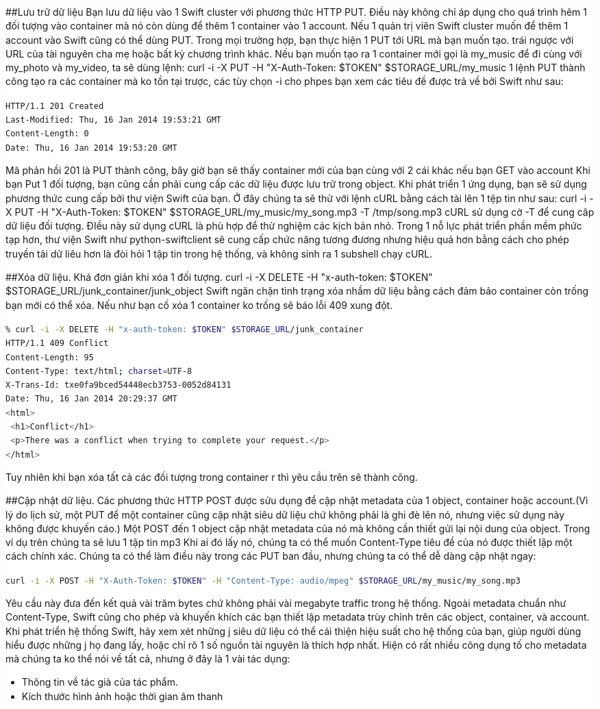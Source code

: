 ##Lưu trữ dữ liệu
Bạn lưu dữ liệu vào 1 Swift cluster với phương thức HTTP PUT. Điều này không chỉ áp dụng cho quá trình hêm 1 đối tượng vào container mà nó còn dùng để thêm 1 container vào 1 account. Nếu 1 quản trị viên Swift cluster muốn để thêm 1 account vào Swift cũng có thể dùng PUT.
Trong mọi trường hợp, bạn thực hiện 1 PUT tới URL mà bạn muốn tạo. trái ngược với URL của tài nguyên cha mẹ hoặc bất kỳ chương trình khác. Nếu bạn muốn tạo ra 1 container mới gọi là my_music để đi cùng với my_photo và my_video, ta sẽ dùng lệnh:
curl -i -X PUT -H "X-Auth-Token: $TOKEN" $STORAGE_URL/my_music
1 lệnh PUT thành công tạo ra các container mà ko tồn tại trược, các tùy chọn -i cho phpes bạn xem các tiêu đề được trả về bởi Swift như sau:
```sh
HTTP/1.1 201 Created
Last-Modified: Thu, 16 Jan 2014 19:53:21 GMT
Content-Length: 0
Date: Thu, 16 Jan 2014 19:53:20 GMT
```
Mã phản hồi 201 là PUT thành công, bây giờ bạn sẽ thấy container mới của bạn cùng với 2 cái khác nếu bạn GET vào account
Khi bạn Put 1 đối tượng, bạn cũng cần phải cung cấp các dữ liệu được lưu trữ trong object. Khi phát triển 1 ứng dụng, bạn sẽ sử dụng phương thức cung cấp bởi thư viện Swift của bạn. Ở đây chúng ta sẽ thử với lệnh cURL bằng cách tài lên 1 tệp tin như sau:
curl -i -X PUT -H "X-Auth-Token: $TOKEN" $STORAGE_URL/my_music/my_song.mp3 -T /tmp/song.mp3
cURL sử dụng cờ -T để cung câp dữ liệu đối tượng. ĐIều này sử dụng cURL là phù hợp để thử nghiệm các kịch bản nhỏ. Trong 1 nỗ lực phát triển phần mềm phức tạp hơn, thư viện Swift như python-swiftclient sẽ cung cấp chức năng tương đương nhưng hiệu quả hơn bằng cách cho phép truyền tải dữ liêu hơn là đòi hỏi 1 tập tin trong hệ thống, và không sinh ra 1 subshell chạy cURL.

##Xóa dữ liệu.
Khá đơn giản khi xóa 1 đối tượng.
curl -i -X DELETE -H "x-auth-token: $TOKEN" $STORAGE_URL/junk_container/junk_object
Swift ngăn chặn tình trạng xóa nhầm  dữ liệu bằng cách đảm bảo container còn trống bạn mới có thể xóa. Nếu như bạn cố xóa 1 container ko trống sẽ báo lỗi 409 xung đột.
```sh
% curl -i -X DELETE -H "x-auth-token: $TOKEN" $STORAGE_URL/junk_container
HTTP/1.1 409 Conflict
Content-Length: 95
Content-Type: text/html; charset=UTF-8
X-Trans-Id: txe0fa9bced54448ecb3753-0052d84131
Date: Thu, 16 Jan 2014 20:29:37 GMT
<html>
 <h1>Conflict</h1>
 <p>There was a conflict when trying to complete your request.</p>
</html>
```
Tuy nhiên khi bạn xóa tất cả các đối tượng trong container r thì yêu cầu trên sẽ thành công.


##Cập nhật dữ liệu.
Các phương thức HTTP POST được sửu dụng để cập nhật metadata của 1 object, container hoặc account.(Vì lý do lịch sử, một PUT để một container cũng cập nhật siêu dữ liệu chứ không phải là ghi đè lên nó, nhưng việc sử dụng này không được khuyến cáo.) Một POST đến 1 object cập nhật metadata của nó mà không cần thiết gửi lại nội dung của object. Trong ví dụ trên chúng ta sẽ lưu 1 tập tin mp3  Khi ai đó lấy nó, chúng ta có thể muốn Content-Type tiêu đề của nó được thiết lập một cách chính xác. Chúng ta có thể làm điều này trong các PUT ban đầu, nhưng chúng ta có thể dễ dàng cập nhật ngay:
```sh
curl -i -X POST -H "X-Auth-Token: $TOKEN" -H "Content-Type: audio/mpeg" $STORAGE_URL/my_music/my_song.mp3
```
Yêu cầu này đưa đến kết quả vài trăm bytes chứ không phải vài megabyte traffic trong hệ thống.
Ngoài metadata chuẩn như Content-Type, Swift cũng cho phép và khuyến khích các bạn thiết lập metadata trùy chỉnh trên các object, container, và account. Khi phát triển hệ thống Swift, hãy xem xét những j siêu dữ liệu có thể cải thiện hiệu suất cho hệ thống của bạn, giúp người dùng hiểu được những j họ đang lấy, hoặc chỉ rõ 1 số nguồn tài nguyên là thích hợp nhất. Hiện có rất nhiều công dụng tố cho metadata mà chúng ta ko thể nói về tất cả, nhưng ở đây là 1 vài tác dụng:
- Thông tin về tác giả của tác phẩm.
- Kích thước hình ảnh hoặc thời gian âm thanh